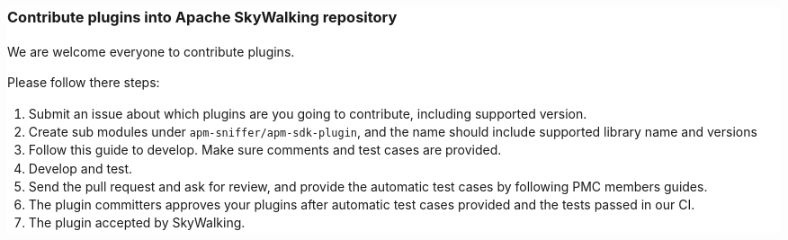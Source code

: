 ### Contribute plugins into Apache SkyWalking repository
We are welcome everyone to contribute plugins.

Please follow there steps:
1. Submit an issue about which plugins are you going to contribute, including supported version.
1. Create sub modules under `apm-sniffer/apm-sdk-plugin`, and the name should include supported library name and versions
1. Follow this guide to develop. Make sure comments and test cases are provided.
1. Develop and test.
1. Send the pull request and ask for review, and provide the automatic test cases by following PMC members guides.
1. The plugin committers approves your plugins after automatic test cases provided and the tests passed in our CI.
1. The plugin accepted by SkyWalking. 
